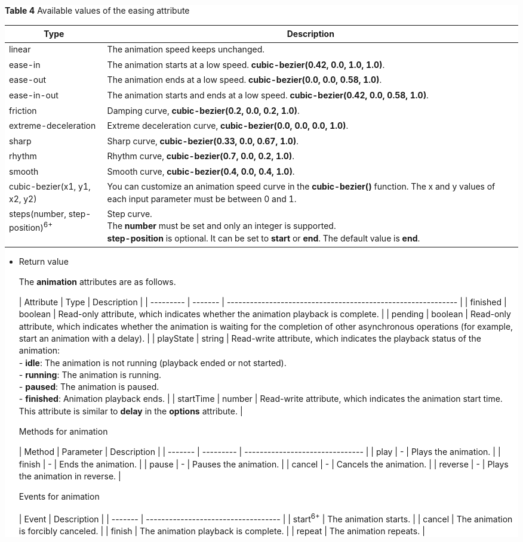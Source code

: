   **Table 4** Available values of the easing attribute
  
  | Type                                      | Description                                                  |
  | ----------------------------------------- | ------------------------------------------------------------ |
  | linear                                    | The animation speed keeps unchanged.                         |
  | ease-in                                   | The animation starts at a low speed. **cubic-bezier(0.42, 0.0, 1.0, 1.0)**. |
  | ease-out                                  | The animation ends at a low speed. **cubic-bezier(0.0, 0.0, 0.58, 1.0)**. |
| ease-in-out                               | The animation starts and ends at a low speed. **cubic-bezier(0.42, 0.0, 0.58, 1.0)**. |
  | friction                                  | Damping curve, **cubic-bezier(0.2, 0.0, 0.2, 1.0)**.         |
| extreme-deceleration                      | Extreme deceleration curve, **cubic-bezier(0.0, 0.0, 0.0, 1.0)**. |
  | sharp                                     | Sharp curve, **cubic-bezier(0.33, 0.0, 0.67, 1.0)**.         |
| rhythm                                    | Rhythm curve, **cubic-bezier(0.7, 0.0, 0.2, 1.0)**.          |
  | smooth                                    | Smooth curve, **cubic-bezier(0.4, 0.0, 0.4, 1.0)**.          |
  | cubic-bezier(x1, y1, x2, y2)              | You can customize an animation speed curve in the **cubic-bezier()** function. The x and y values of each input parameter must be between 0 and 1. |
  | steps(number, step-position)<sup>6+</sup> | Step curve.<br>The **number** must be set and only an integer is supported.<br>**step-position** is optional. It can be set to **start** or **end**. The default value is **end**. |
  
- Return value

  The **animation** attributes are as follows.

  | Attribute | Type    | Description                                                  |
| --------- | ------- | ------------------------------------------------------------ |
  | finished  | boolean | Read-only attribute, which indicates whether the animation playback is complete. |
  | pending   | boolean | Read-only attribute, which indicates whether the animation is waiting for the completion of other asynchronous operations (for example, start an animation with a delay). |
  | playState | string  | Read-write attribute, which indicates the playback status of the animation:   <br>- **idle**: The animation is not running (playback ended or not started).  <br>- **running**: The animation is running.  <br>- **paused**: The animation is paused.  <br>- **finished**: Animation playback ends. |
  | startTime | number  | Read-write attribute, which indicates the animation start time. This attribute is similar to **delay** in the **options** attribute. |
  
  Methods for animation

  | Method  | Parameter | Description                     |
| ------- | --------- | ------------------------------- |
  | play    | -         | Plays the animation.            |
| finish  | -         | Ends the animation.             |
  | pause   | -         | Pauses the animation.           |
  | cancel  | -         | Cancels the animation.          |
  | reverse | -         | Plays the animation in reverse. |
  
  Events for animation
  
  | Event   | Description                         |
| ------- | ----------------------------------- |
  | start<sup>6+</sup> | The animation starts.               |
| cancel  | The animation is forcibly canceled. |
  | finish  | The animation playback is complete. |
| repeat  | The animation repeats.              |
  